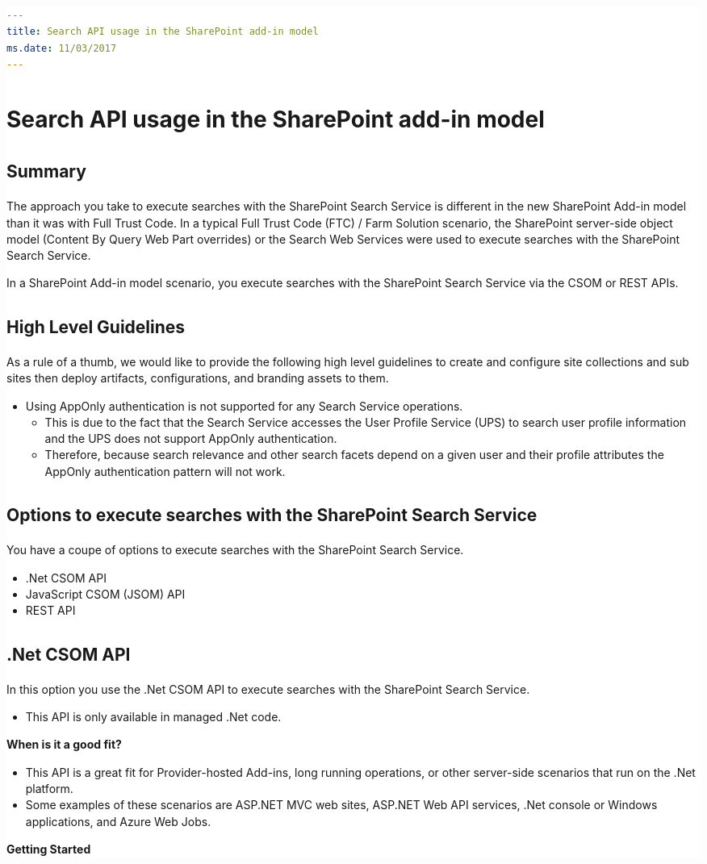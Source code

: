 ```yaml
---
title: Search API usage in the SharePoint add-in model
ms.date: 11/03/2017
---
```

Search API usage in the SharePoint add-in model
===============================================

Summary
-------

The approach you take to execute searches with the SharePoint Search Service is different in the new SharePoint Add-in model than it was with Full Trust Code.  In a typical Full Trust Code (FTC) / Farm Solution scenario, the SharePoint server-side object model (Content By Query Web Part overrides) or the Search Web Services were used to execute searches with the SharePoint Search Service.

In a SharePoint Add-in model scenario, you execute searches with the SharePoint Search Service via the CSOM or REST APIs.

High Level Guidelines
---------------------

As a rule of a thumb, we would like to provide the following high level guidelines to create and configure site collections and sub sites then deploy artifacts, configurations, and branding assets to them.

- Using AppOnly authentication is not supported for any Search Service operations.
	+ This is due to the fact that the Search Service accesses the User Profile Service (UPS) to search user profile information and the UPS does not support AppOnly authentication.
	+ Therefore, because search relevance and other search facets depend on a given user and their profile attributes the AppOnly authentication pattern will not work.

Options to execute searches with the SharePoint Search Service
--------------------------------------------------------------

You have a coupe of options to execute searches with the SharePoint Search Service.

- .Net CSOM API
- JavaScript CSOM (JSOM) API
- REST API	

.Net CSOM API
-------------
In this option you use the .Net CSOM API to execute searches with the SharePoint Search Service.
	
- This API is only available in managed .Net code.


**When is it a good fit?**

- This API is a great fit for Provider-hosted Add-ins, long running operations, or other server-side scenarios that run on the .Net platform.
- Some examples of these scenarios are ASP.NET MVC web sites, ASP.NET Web API services, .Net console or Windows applications, and Azure Web Jobs.

**Getting Started**
